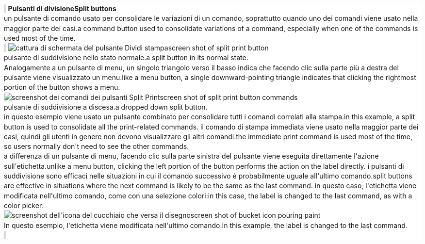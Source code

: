 | <span data-ttu-id="e39a3-298">**Pulsanti di divisione**</span><span class="sxs-lookup"><span data-stu-id="e39a3-298">**Split buttons**</span></span><br/> <span data-ttu-id="e39a3-299">un pulsante di comando usato per consolidare le variazioni di un comando, soprattutto quando uno dei comandi viene usato nella maggior parte dei casi.</span><span class="sxs-lookup"><span data-stu-id="e39a3-299">a command button used to consolidate variations of a command, especially when one of the commands is used most of the time.</span></span> <br/>                                     | ![<span data-ttu-id="e39a3-300">cattura di schermata del pulsante Dividi stampa</span><span class="sxs-lookup"><span data-stu-id="e39a3-300">screen shot of split print button</span></span> ](images/cmd-toolbars-image24.png)<br/> <span data-ttu-id="e39a3-301">pulsante di suddivisione nello stato normale.</span><span class="sxs-lookup"><span data-stu-id="e39a3-301">a split button in its normal state.</span></span><br/> <span data-ttu-id="e39a3-302">Analogamente a un pulsante di menu, un singolo triangolo verso il basso indica che facendo clic sulla parte più a destra del pulsante viene visualizzato un menu.</span><span class="sxs-lookup"><span data-stu-id="e39a3-302">like a menu button, a single downward-pointing triangle indicates that clicking the rightmost portion of the button shows a menu.</span></span> <br/> ![<span data-ttu-id="e39a3-303">screenshot dei comandi dei pulsanti Split Print</span><span class="sxs-lookup"><span data-stu-id="e39a3-303">screen shot of split print button commands</span></span> ](images/cmd-toolbars-image25.png)<br/> <span data-ttu-id="e39a3-304">pulsante di suddivisione a discesa.</span><span class="sxs-lookup"><span data-stu-id="e39a3-304">a dropped down split button.</span></span><br/> <span data-ttu-id="e39a3-305">in questo esempio viene usato un pulsante combinato per consolidare tutti i comandi correlati alla stampa.</span><span class="sxs-lookup"><span data-stu-id="e39a3-305">in this example, a split button is used to consolidate all the print-related commands.</span></span> <span data-ttu-id="e39a3-306">il comando di stampa immediata viene usato nella maggior parte dei casi, quindi gli utenti in genere non devono visualizzare gli altri comandi.</span><span class="sxs-lookup"><span data-stu-id="e39a3-306">the immediate print command is used most of the time, so users normally don't need to see the other commands.</span></span> <br/> <span data-ttu-id="e39a3-307">a differenza di un pulsante di menu, facendo clic sulla parte sinistra del pulsante viene eseguita direttamente l'azione sull'etichetta.</span><span class="sxs-lookup"><span data-stu-id="e39a3-307">unlike a menu button, clicking the left portion of the button performs the action on the label directly.</span></span> <span data-ttu-id="e39a3-308">i pulsanti di suddivisione sono efficaci nelle situazioni in cui il comando successivo è probabilmente uguale all'ultimo comando.</span><span class="sxs-lookup"><span data-stu-id="e39a3-308">split buttons are effective in situations where the next command is likely to be the same as the last command.</span></span> <span data-ttu-id="e39a3-309">in questo caso, l'etichetta viene modificata nell'ultimo comando, come con una selezione colori:</span><span class="sxs-lookup"><span data-stu-id="e39a3-309">in this case, the label is changed to the last command, as with a color picker:</span></span><br/> ![<span data-ttu-id="e39a3-310">screenshot dell'icona del cucchiaio che versa il disegno</span><span class="sxs-lookup"><span data-stu-id="e39a3-310">screen shot of bucket icon pouring paint</span></span> ](images/cmd-toolbars-image26.png)<br/> <span data-ttu-id="e39a3-311">In questo esempio, l'etichetta viene modificata nell'ultimo comando.</span><span class="sxs-lookup"><span data-stu-id="e39a3-311">In this example, the label is changed to the last command.</span></span><br/> |